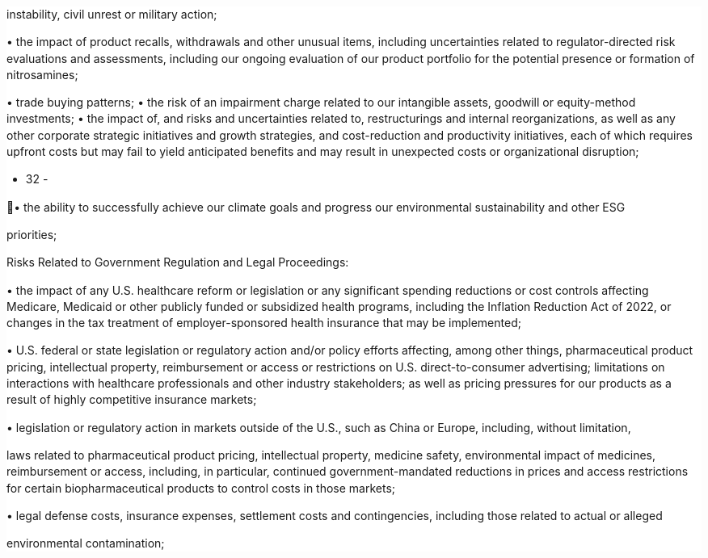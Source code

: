 instability, civil unrest or military action;

• the impact of product recalls, withdrawals and other unusual items, including uncertainties related to regulator-directed
risk evaluations and assessments, including our ongoing evaluation of our product portfolio for the potential presence or
formation of nitrosamines;

• trade buying patterns;
• the risk of an impairment charge related to our intangible assets, goodwill or equity-method investments;
• the impact of, and risks and uncertainties related to, restructurings and internal reorganizations, as well as any other
corporate strategic initiatives and growth strategies, and cost-reduction and productivity initiatives, each of which
requires upfront costs but may fail to yield anticipated benefits and may result in unexpected costs or organizational
disruption;

- 32 -

• the ability to successfully achieve our climate goals and progress our environmental sustainability and other ESG

priorities;

Risks Related to Government Regulation and Legal Proceedings:

• the impact of any U.S. healthcare reform or legislation or any significant spending reductions or cost controls affecting
Medicare, Medicaid or other publicly funded or subsidized health programs, including the Inflation Reduction Act of
2022, or changes in the tax treatment of employer-sponsored health insurance that may be implemented;

• U.S. federal or state legislation or regulatory action and/or policy efforts affecting, among other things, pharmaceutical
product pricing, intellectual property, reimbursement or access or restrictions on U.S. direct-to-consumer advertising;
limitations on interactions with healthcare professionals and other industry stakeholders; as well as pricing pressures for
our products as a result of highly competitive insurance markets;

• legislation or regulatory action in markets outside of the U.S., such as China or Europe, including, without limitation,

laws related to pharmaceutical product pricing, intellectual property, medicine safety, environmental impact of
medicines, reimbursement or access, including, in particular, continued government-mandated reductions in prices and
access restrictions for certain biopharmaceutical products to control costs in those markets;

• legal defense costs, insurance expenses, settlement costs and contingencies, including those related to actual or alleged

environmental contamination;
